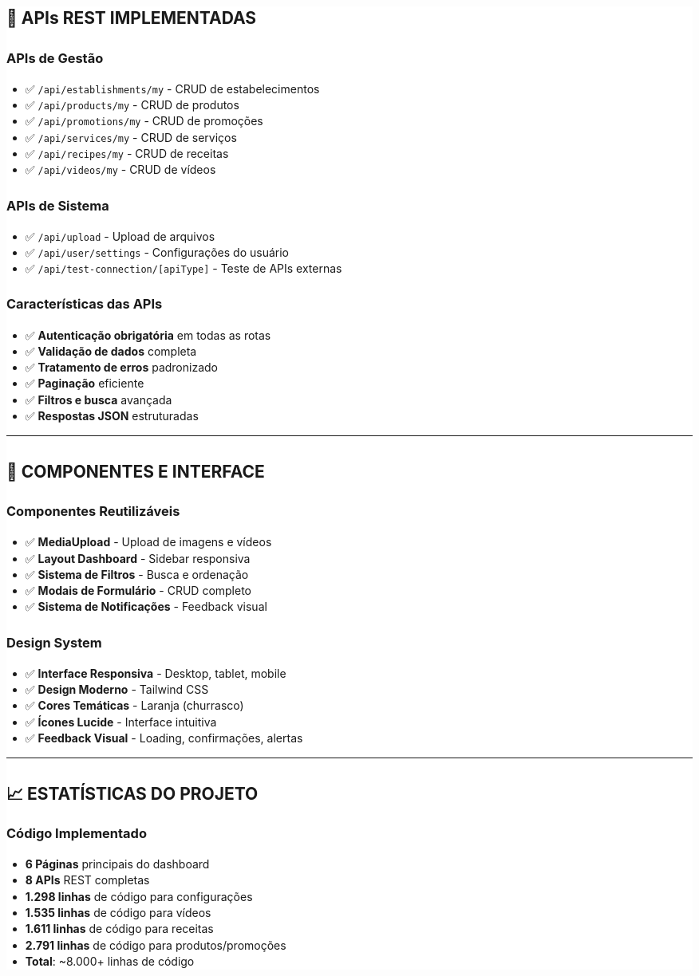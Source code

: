 
## 🔧 **APIs REST IMPLEMENTADAS**

### **APIs de Gestão**
- ✅ `/api/establishments/my` - CRUD de estabelecimentos
- ✅ `/api/products/my` - CRUD de produtos
- ✅ `/api/promotions/my` - CRUD de promoções
- ✅ `/api/services/my` - CRUD de serviços
- ✅ `/api/recipes/my` - CRUD de receitas
- ✅ `/api/videos/my` - CRUD de vídeos

### **APIs de Sistema**
- ✅ `/api/upload` - Upload de arquivos
- ✅ `/api/user/settings` - Configurações do usuário
- ✅ `/api/test-connection/[apiType]` - Teste de APIs externas

### **Características das APIs**
- ✅ **Autenticação obrigatória** em todas as rotas
- ✅ **Validação de dados** completa
- ✅ **Tratamento de erros** padronizado
- ✅ **Paginação** eficiente
- ✅ **Filtros e busca** avançada
- ✅ **Respostas JSON** estruturadas

---

## 🎨 **COMPONENTES E INTERFACE**

### **Componentes Reutilizáveis**
- ✅ **MediaUpload** - Upload de imagens e vídeos
- ✅ **Layout Dashboard** - Sidebar responsiva
- ✅ **Sistema de Filtros** - Busca e ordenação
- ✅ **Modais de Formulário** - CRUD completo
- ✅ **Sistema de Notificações** - Feedback visual

### **Design System**
- ✅ **Interface Responsiva** - Desktop, tablet, mobile
- ✅ **Design Moderno** - Tailwind CSS
- ✅ **Cores Temáticas** - Laranja (churrasco)
- ✅ **Ícones Lucide** - Interface intuitiva
- ✅ **Feedback Visual** - Loading, confirmações, alertas

---

## 📈 **ESTATÍSTICAS DO PROJETO**

### **Código Implementado**
- **6 Páginas** principais do dashboard
- **8 APIs** REST completas
- **1.298 linhas** de código para configurações
- **1.535 linhas** de código para vídeos
- **1.611 linhas** de código para receitas
- **2.791 linhas** de código para produtos/promoções
- **Total**: ~8.000+ linhas de código

